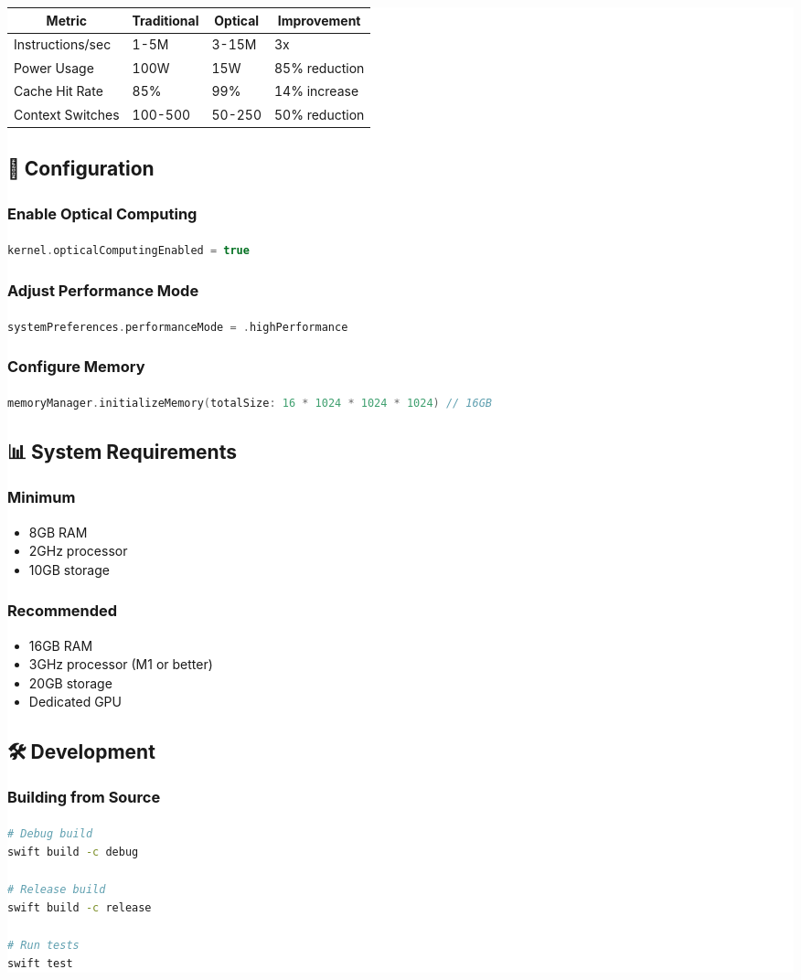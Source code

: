 | Metric | Traditional | Optical | Improvement |
|--------|------------|---------|-------------|
| Instructions/sec | 1-5M | 3-15M | 3x |
| Power Usage | 100W | 15W | 85% reduction |
| Cache Hit Rate | 85% | 99% | 14% increase |
| Context Switches | 100-500 | 50-250 | 50% reduction |

## 🔧 Configuration

### Enable Optical Computing
```swift
kernel.opticalComputingEnabled = true
```

### Adjust Performance Mode
```swift
systemPreferences.performanceMode = .highPerformance
```

### Configure Memory
```swift
memoryManager.initializeMemory(totalSize: 16 * 1024 * 1024 * 1024) // 16GB
```

## 📊 System Requirements

### Minimum
- 8GB RAM
- 2GHz processor
- 10GB storage

### Recommended
- 16GB RAM
- 3GHz processor (M1 or better)
- 20GB storage
- Dedicated GPU

## 🛠️ Development

### Building from Source
```bash
# Debug build
swift build -c debug

# Release build
swift build -c release

# Run tests
swift test
```
